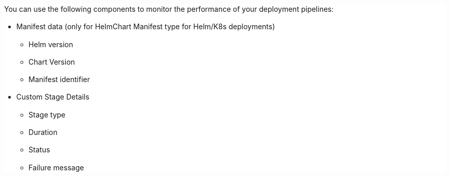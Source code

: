 You can use the following components to monitor the performance of your deployment pipelines: 

- Manifest data (only for HelmChart Manifest type for Helm/K8s deployments)

  - Helm version 

  - Chart Version

  - Manifest identifier

- Custom Stage Details

  - Stage type

  - Duration

  - Status

  - Failure message
